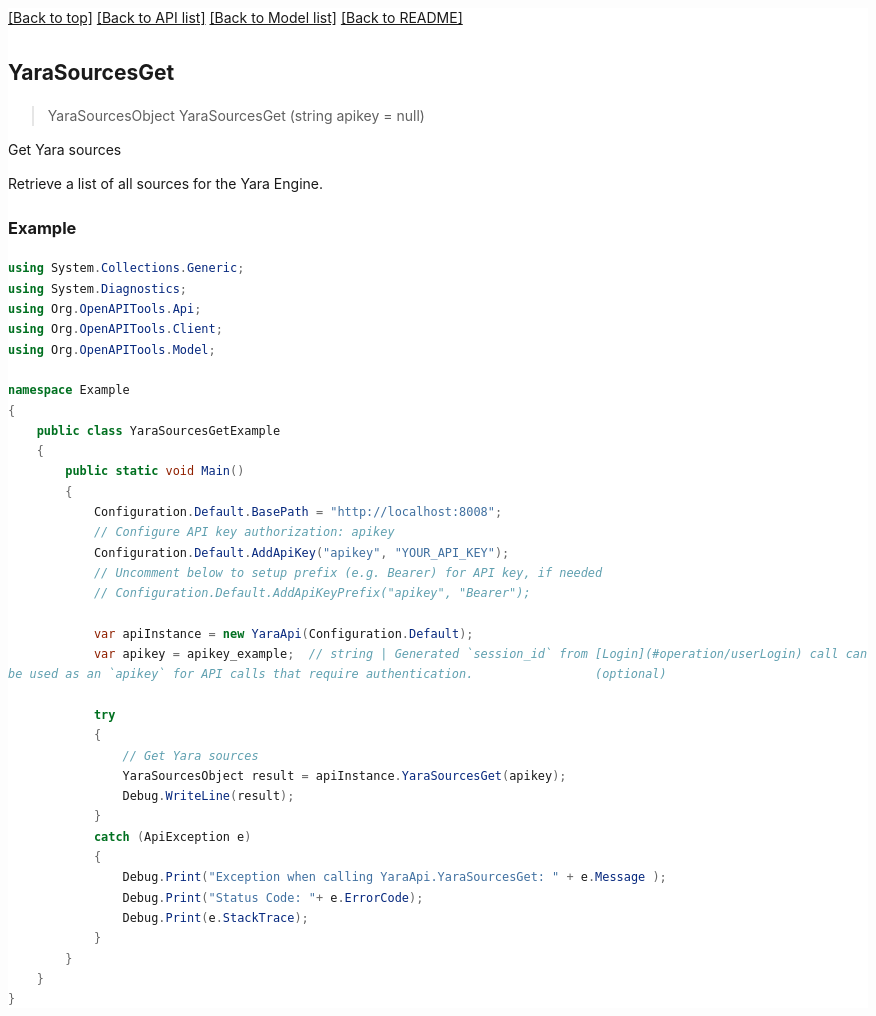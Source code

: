 [[Back to top]](#)
[[Back to API list]](../README.md#documentation-for-api-endpoints)
[[Back to Model list]](../README.md#documentation-for-models)
[[Back to README]](../README.md)


## YaraSourcesGet

> YaraSourcesObject YaraSourcesGet (string apikey = null)

Get Yara sources

Retrieve a list of all sources for the Yara Engine.

### Example

```csharp
using System.Collections.Generic;
using System.Diagnostics;
using Org.OpenAPITools.Api;
using Org.OpenAPITools.Client;
using Org.OpenAPITools.Model;

namespace Example
{
    public class YaraSourcesGetExample
    {
        public static void Main()
        {
            Configuration.Default.BasePath = "http://localhost:8008";
            // Configure API key authorization: apikey
            Configuration.Default.AddApiKey("apikey", "YOUR_API_KEY");
            // Uncomment below to setup prefix (e.g. Bearer) for API key, if needed
            // Configuration.Default.AddApiKeyPrefix("apikey", "Bearer");

            var apiInstance = new YaraApi(Configuration.Default);
            var apikey = apikey_example;  // string | Generated `session_id` from [Login](#operation/userLogin) call can be used as an `apikey` for API calls that require authentication.                 (optional) 

            try
            {
                // Get Yara sources
                YaraSourcesObject result = apiInstance.YaraSourcesGet(apikey);
                Debug.WriteLine(result);
            }
            catch (ApiException e)
            {
                Debug.Print("Exception when calling YaraApi.YaraSourcesGet: " + e.Message );
                Debug.Print("Status Code: "+ e.ErrorCode);
                Debug.Print(e.StackTrace);
            }
        }
    }
}
```
